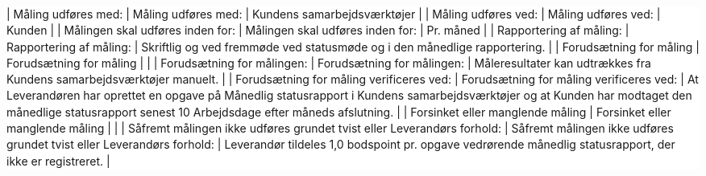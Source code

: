 | Måling udføres med:                                                    | Måling udføres med:                                                                                                                                              | Kundens samarbejdsværktøjer                                                                                                                                                                         |
| Måling udføres ved:                                                    | Måling udføres ved:                                                                                                                                              | Kunden                                                                                                                                                                                              |
| Målingen skal udføres inden for:                                       | Målingen skal udføres inden for:                                                                                                                                 | Pr. måned                                                                                                                                                                                           |
| Rapportering af måling:                                                | Rapportering af måling:                                                                                                                                          | Skriftlig og ved fremmøde ved statusmøde og i den månedlige rapportering.                                                                                                                           |
| Forudsætning for måling                                                | Forudsætning for måling                                                                                                                                          |                                                                                                                                                                                                     |
| Forudsætning for målingen:                                             | Forudsætning for målingen:                                                                                                                                       | Måleresultater kan udtrækkes fra Kundens samarbejdsværktøjer manuelt.                                                                                                                               |
| Forudsætning for måling verificeres ved:                               | Forudsætning for måling verificeres ved:                                                                                                                         | At Leverandøren har oprettet en opgave på Månedlig statusrapport i Kundens samarbejdsværktøjer og at Kunden har modtaget den månedlige statusrapport senest 10 Arbejdsdage efter måneds afslutning. |
| Forsinket eller manglende måling                                       | Forsinket eller manglende måling                                                                                                                                 |                                                                                                                                                                                                     |
| Såfremt målingen ikke udføres grundet tvist eller Leverandørs forhold: | Såfremt målingen ikke udføres grundet tvist eller Leverandørs forhold:                                                                                           | Leverandør tildeles 1,0 bodspoint pr. opgave vedrørende månedlig statusrapport, der ikke er registreret.                                                                                            |